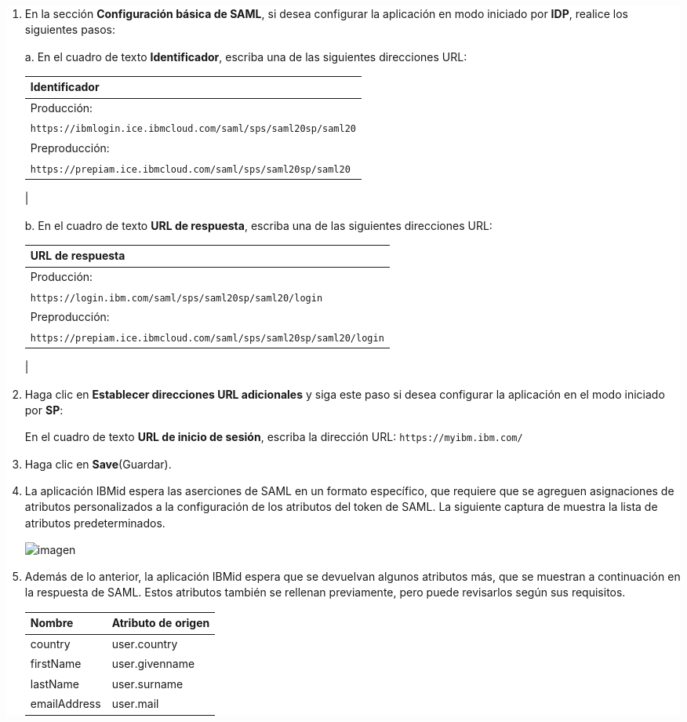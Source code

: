 1. En la sección **Configuración básica de SAML**, si desea configurar la aplicación en modo iniciado por **IDP**, realice los siguientes pasos:

    a. En el cuadro de texto **Identificador**, escriba una de las siguientes direcciones URL:

    | Identificador |
    | ---------- |
    | Producción: |
    | `https://ibmlogin.ice.ibmcloud.com/saml/sps/saml20sp/saml20` |
    | Preproducción: |
    | `https://prepiam.ice.ibmcloud.com/saml/sps/saml20sp/saml20` |
    |

    b. En el cuadro de texto **URL de respuesta**, escriba una de las siguientes direcciones URL:

    | URL de respuesta |
    | ---------- |
    | Producción: |
    | `https://login.ibm.com/saml/sps/saml20sp/saml20/login` |
    | Preproducción: |
    | `https://prepiam.ice.ibmcloud.com/saml/sps/saml20sp/saml20/login` |
    |

1. Haga clic en **Establecer direcciones URL adicionales** y siga este paso si desea configurar la aplicación en el modo iniciado por **SP**:

    En el cuadro de texto **URL de inicio de sesión**, escriba la dirección URL: `https://myibm.ibm.com/`

1. Haga clic en **Save**(Guardar).

1. La aplicación IBMid espera las aserciones de SAML en un formato específico, que requiere que se agreguen asignaciones de atributos personalizados a la configuración de los atributos del token de SAML. La siguiente captura de muestra la lista de atributos predeterminados.

    ![imagen](common/default-attributes.png)

1. Además de lo anterior, la aplicación IBMid espera que se devuelvan algunos atributos más, que se muestran a continuación en la respuesta de SAML. Estos atributos también se rellenan previamente, pero puede revisarlos según sus requisitos.
    
    | Nombre |  Atributo de origen|
    | ----------- | --------- |
    | country | user.country |
    | firstName | user.givenname |
    | lastName | user.surname |
    | emailAddress | user.mail |

